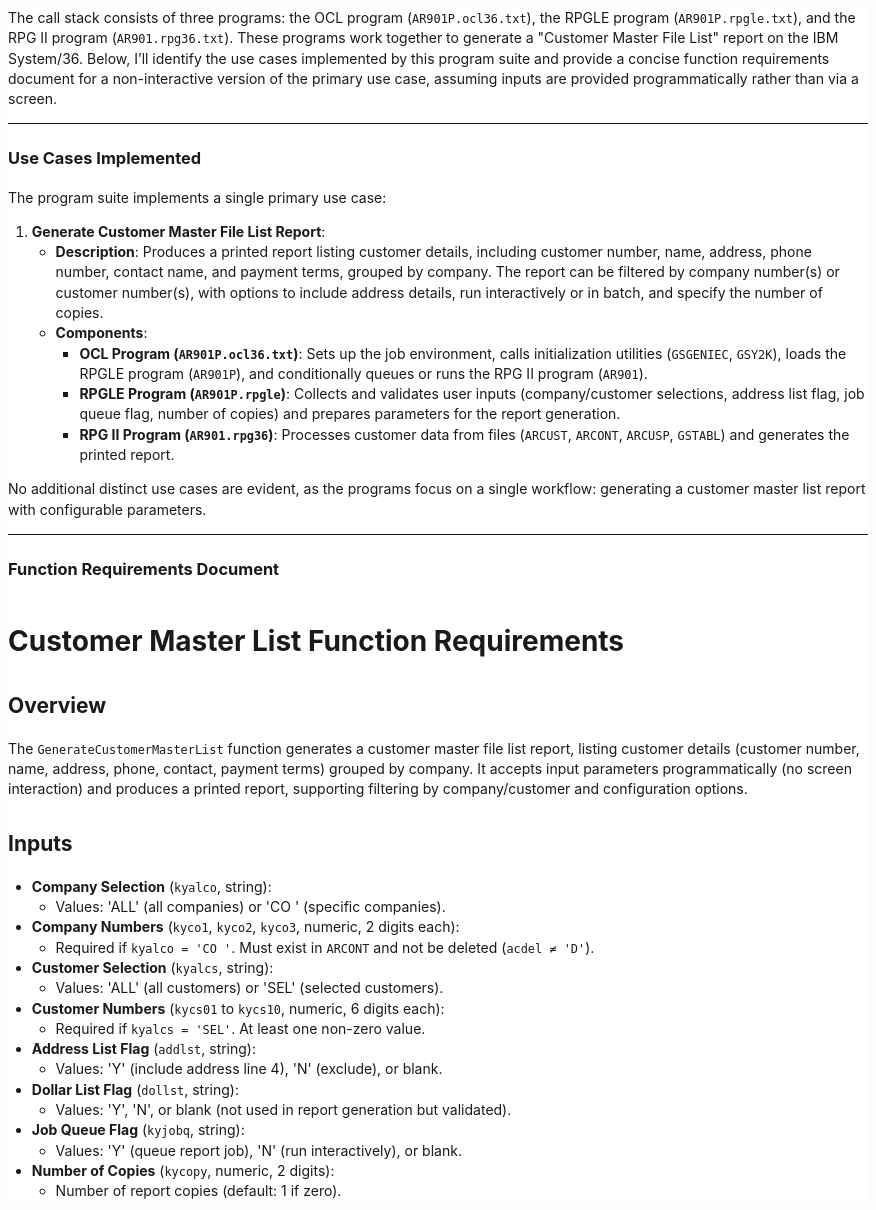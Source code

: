 The call stack consists of three programs: the OCL program (`AR901P.ocl36.txt`), the RPGLE program (`AR901P.rpgle.txt`), and the RPG II program (`AR901.rpg36.txt`). These programs work together to generate a "Customer Master File List" report on the IBM System/36. Below, I’ll identify the use cases implemented by this program suite and provide a concise function requirements document for a non-interactive version of the primary use case, assuming inputs are provided programmatically rather than via a screen.

---

### Use Cases Implemented

The program suite implements a single primary use case:

1. **Generate Customer Master File List Report**:
   - **Description**: Produces a printed report listing customer details, including customer number, name, address, phone number, contact name, and payment terms, grouped by company. The report can be filtered by company number(s) or customer number(s), with options to include address details, run interactively or in batch, and specify the number of copies.
   - **Components**:
     - **OCL Program (`AR901P.ocl36.txt`)**: Sets up the job environment, calls initialization utilities (`GSGENIEC`, `GSY2K`), loads the RPGLE program (`AR901P`), and conditionally queues or runs the RPG II program (`AR901`).
     - **RPGLE Program (`AR901P.rpgle`)**: Collects and validates user inputs (company/customer selections, address list flag, job queue flag, number of copies) and prepares parameters for the report generation.
     - **RPG II Program (`AR901.rpg36`)**: Processes customer data from files (`ARCUST`, `ARCONT`, `ARCUSP`, `GSTABL`) and generates the printed report.

No additional distinct use cases are evident, as the programs focus on a single workflow: generating a customer master list report with configurable parameters.

---

### Function Requirements Document



# Customer Master List Function Requirements

## Overview
The `GenerateCustomerMasterList` function generates a customer master file list report, listing customer details (customer number, name, address, phone, contact, payment terms) grouped by company. It accepts input parameters programmatically (no screen interaction) and produces a printed report, supporting filtering by company/customer and configuration options.

## Inputs
- **Company Selection** (`kyalco`, string):
  - Values: 'ALL' (all companies) or 'CO ' (specific companies).
- **Company Numbers** (`kyco1`, `kyco2`, `kyco3`, numeric, 2 digits each):
  - Required if `kyalco = 'CO '`. Must exist in `ARCONT` and not be deleted (`acdel ≠ 'D'`).
- **Customer Selection** (`kyalcs`, string):
  - Values: 'ALL' (all customers) or 'SEL' (selected customers).
- **Customer Numbers** (`kycs01` to `kycs10`, numeric, 6 digits each):
  - Required if `kyalcs = 'SEL'`. At least one non-zero value.
- **Address List Flag** (`addlst`, string):
  - Values: 'Y' (include address line 4), 'N' (exclude), or blank.
- **Dollar List Flag** (`dollst`, string):
  - Values: 'Y', 'N', or blank (not used in report generation but validated).
- **Job Queue Flag** (`kyjobq`, string):
  - Values: 'Y' (queue report job), 'N' (run interactively), or blank.
- **Number of Copies** (`kycopy`, numeric, 2 digits):
  - Number of report copies (default: 1 if zero).
